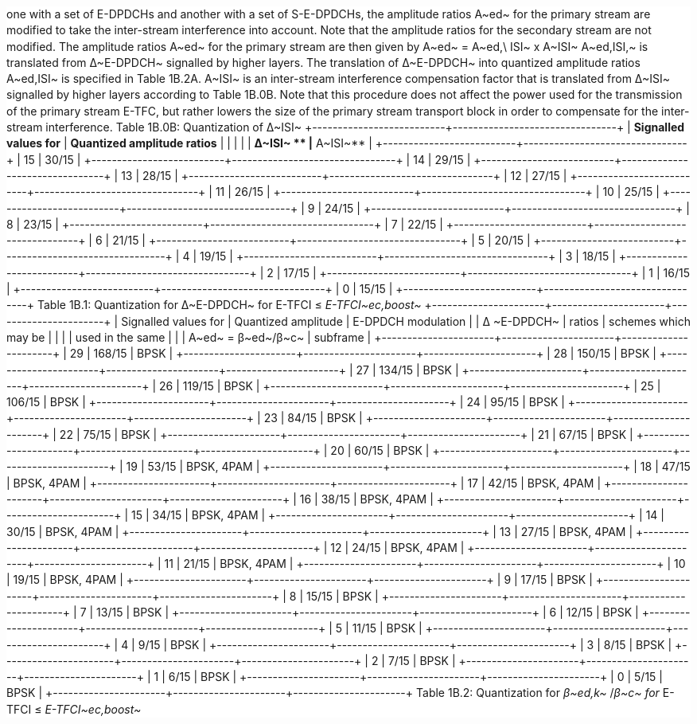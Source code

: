 one with a set of E-DPDCHs and another with a set of S-E-DPDCHs, the amplitude
ratios A~ed~ for the primary stream are modified to take the inter-stream
interference into account. Note that the amplitude ratios for the secondary
stream are not modified. The amplitude ratios A~ed~ for the primary stream are
then given by
A~ed~ = A~ed,\ ISI­~ x A~ISI~
A~ed,ISI,~ is translated from ∆~E-DPDCH~ signalled by higher layers. The
translation of ∆~E-DPDCH~ into quantized amplitude ratios A~ed,ISI~ is
specified in Table 1B.2A. A~ISI~ is an inter-stream interference compensation
factor that is translated from ∆~ISI~ signalled by higher layers according to
Table 1B.0B. Note that this procedure does not affect the power used for the
transmission of the primary stream E-TFC, but rather lowers the size of the
primary stream transport block in order to compensate for the inter-stream
interference.
Table 1B.0B: Quantization of Δ~ISI~
+--------------------------+--------------------------------+ | **Signalled values for** | **Quantized amplitude ratios** | | | | | **∆~ISI~ ** |** Α~ISI~** | +--------------------------+--------------------------------+ | 15 | 30/15 | +--------------------------+--------------------------------+ | 14 | 29/15 | +--------------------------+--------------------------------+ | 13 | 28/15 | +--------------------------+--------------------------------+ | 12 | 27/15 | +--------------------------+--------------------------------+ | 11 | 26/15 | +--------------------------+--------------------------------+ | 10 | 25/15 | +--------------------------+--------------------------------+ | 9 | 24/15 | +--------------------------+--------------------------------+ | 8 | 23/15 | +--------------------------+--------------------------------+ | 7 | 22/15 | +--------------------------+--------------------------------+ | 6 | 21/15 | +--------------------------+--------------------------------+ | 5 | 20/15 | +--------------------------+--------------------------------+ | 4 | 19/15 | +--------------------------+--------------------------------+ | 3 | 18/15 | +--------------------------+--------------------------------+ | 2 | 17/15 | +--------------------------+--------------------------------+ | 1 | 16/15 | +--------------------------+--------------------------------+ | 0 | 15/15 | +--------------------------+--------------------------------+
Table 1B.1: Quantization for ∆~E-DPDCH~ for E-TFCI ≤ _E-TFCI~ec,boost~_
+----------------------+----------------------+----------------------+ | Signalled values for | Quantized amplitude | E-DPDCH modulation | | ∆ ~E-DPDCH~ | ratios | schemes which may be | | | | used in the same | | | A~ed~ = β~ed~/β~c~ | subframe | +----------------------+----------------------+----------------------+ | 29 | 168/15 | BPSK | +----------------------+----------------------+----------------------+ | 28 | 150/15 | BPSK | +----------------------+----------------------+----------------------+ | 27 | 134/15 | BPSK | +----------------------+----------------------+----------------------+ | 26 | 119/15 | BPSK | +----------------------+----------------------+----------------------+ | 25 | 106/15 | BPSK | +----------------------+----------------------+----------------------+ | 24 | 95/15 | BPSK | +----------------------+----------------------+----------------------+ | 23 | 84/15 | BPSK | +----------------------+----------------------+----------------------+ | 22 | 75/15 | BPSK | +----------------------+----------------------+----------------------+ | 21 | 67/15 | BPSK | +----------------------+----------------------+----------------------+ | 20 | 60/15 | BPSK | +----------------------+----------------------+----------------------+ | 19 | 53/15 | BPSK, 4PAM | +----------------------+----------------------+----------------------+ | 18 | 47/15 | BPSK, 4PAM | +----------------------+----------------------+----------------------+ | 17 | 42/15 | BPSK, 4PAM | +----------------------+----------------------+----------------------+ | 16 | 38/15 | BPSK, 4PAM | +----------------------+----------------------+----------------------+ | 15 | 34/15 | BPSK, 4PAM | +----------------------+----------------------+----------------------+ | 14 | 30/15 | BPSK, 4PAM | +----------------------+----------------------+----------------------+ | 13 | 27/15 | BPSK, 4PAM | +----------------------+----------------------+----------------------+ | 12 | 24/15 | BPSK, 4PAM | +----------------------+----------------------+----------------------+ | 11 | 21/15 | BPSK, 4PAM | +----------------------+----------------------+----------------------+ | 10 | 19/15 | BPSK, 4PAM | +----------------------+----------------------+----------------------+ | 9 | 17/15 | BPSK | +----------------------+----------------------+----------------------+ | 8 | 15/15 | BPSK | +----------------------+----------------------+----------------------+ | 7 | 13/15 | BPSK | +----------------------+----------------------+----------------------+ | 6 | 12/15 | BPSK | +----------------------+----------------------+----------------------+ | 5 | 11/15 | BPSK | +----------------------+----------------------+----------------------+ | 4 | 9/15 | BPSK | +----------------------+----------------------+----------------------+ | 3 | 8/15 | BPSK | +----------------------+----------------------+----------------------+ | 2 | 7/15 | BPSK | +----------------------+----------------------+----------------------+ | 1 | 6/15 | BPSK | +----------------------+----------------------+----------------------+ | 0 | 5/15 | BPSK | +----------------------+----------------------+----------------------+
Table 1B.2: Quantization for _β~ed,k~_ /_β~c~ for_ E-TFCI ≤ _E-TFCI~ec,boost~_